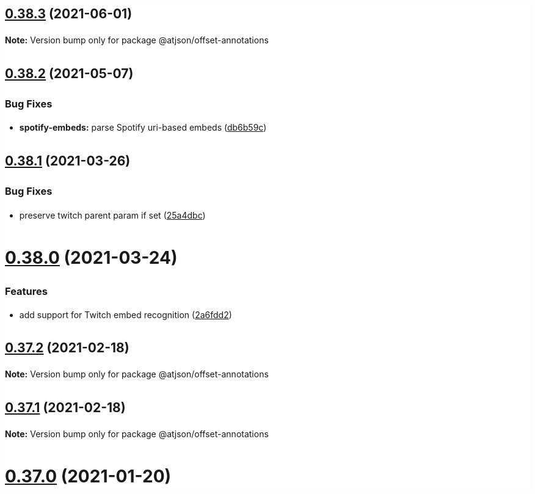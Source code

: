 ## [0.38.3](https://github.com/CondeNast/atjson/compare/@atjson/offset-annotations@0.38.2...@atjson/offset-annotations@0.38.3) (2021-06-01)

**Note:** Version bump only for package @atjson/offset-annotations

## [0.38.2](https://github.com/CondeNast/atjson/compare/@atjson/offset-annotations@0.38.1...@atjson/offset-annotations@0.38.2) (2021-05-07)

### Bug Fixes

- **spotify-embeds:** parse Spotify uri-based embeds ([db6b59c](https://github.com/CondeNast/atjson/commit/db6b59ce63f0d4ad5a0ef9fc71e4238367830590))

## [0.38.1](https://github.com/CondeNast/atjson/compare/@atjson/offset-annotations@0.38.0...@atjson/offset-annotations@0.38.1) (2021-03-26)

### Bug Fixes

- preserve twitch parent param if set ([25a4dbc](https://github.com/CondeNast/atjson/commit/25a4dbcfcd22bcf32ea40990f40fcbbc8a30b180))

# [0.38.0](https://github.com/CondeNast/atjson/compare/@atjson/offset-annotations@0.37.2...@atjson/offset-annotations@0.38.0) (2021-03-24)

### Features

- add support for Twitch embed recognition ([2a6fdd2](https://github.com/CondeNast/atjson/commit/2a6fdd22f8fde9c9335b12b43965797d12e11d75))

## [0.37.2](https://github.com/CondeNast/atjson/compare/@atjson/offset-annotations@0.37.1...@atjson/offset-annotations@0.37.2) (2021-02-18)

**Note:** Version bump only for package @atjson/offset-annotations

## [0.37.1](https://github.com/CondeNast/atjson/compare/@atjson/offset-annotations@0.37.0...@atjson/offset-annotations@0.37.1) (2021-02-18)

**Note:** Version bump only for package @atjson/offset-annotations

# [0.37.0](https://github.com/CondeNast/atjson/compare/@atjson/offset-annotations@0.36.0...@atjson/offset-annotations@0.37.0) (2021-01-20)
